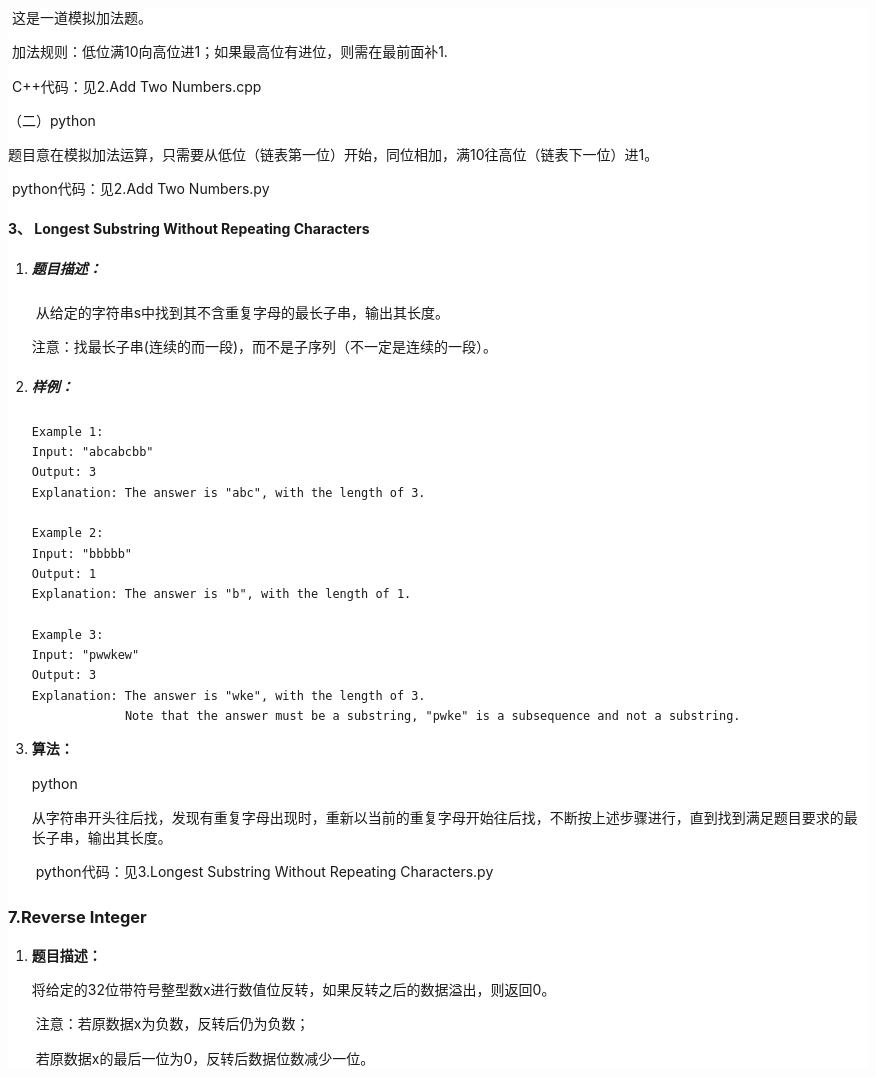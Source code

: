    ​	这是一道模拟加法题。

   ​	加法规则：低位满10向高位进1；如果最高位有进位，则需在最前面补1.

   ​	C++代码：见2.Add Two Numbers.cpp

   （二）python

   ​	题目意在模拟加法运算，只需要从低位（链表第一位）开始，同位相加，满10往高位（链表下一位）进1。

   ​	python代码：见2.Add Two Numbers.py

#### 3、 Longest Substring Without Repeating Characters

[题目来源]: https://leetcode.com/problems/longest-substring-without-repeating-characters/

1. ##### **题目描述：**

   ​	从给定的字符串s中找到其不含重复字母的最长子串，输出其长度。

   ​	注意：找最长子串(连续的而一段)，而不是子序列（不一定是连续的一段）。

2. ##### **样例：**

   ```
   Example 1:
   Input: "abcabcbb"
   Output: 3 
   Explanation: The answer is "abc", with the length of 3.
   
   Example 2:
   Input: "bbbbb"
   Output: 1
   Explanation: The answer is "b", with the length of 1.
   
   Example 3:
   Input: "pwwkew"
   Output: 3
   Explanation: The answer is "wke", with the length of 3. 
                Note that the answer must be a substring, "pwke" is a subsequence and not a substring.
   ```

3. **算法：**

   python

   ​	从字符串开头往后找，发现有重复字母出现时，重新以当前的重复字母开始往后找，不断按上述步骤进行，直到找到满足题目要求的最长子串，输出其长度。

   ​	python代码：见3.Longest Substring Without Repeating Characters.py

### 7.Reverse Integer

[题目来源]: https://leetcode.com/problems/reverse-integer/

1. **题目描述：**

   ​	将给定的32位带符号整型数x进行数值位反转，如果反转之后的数据溢出，则返回0。

   ​	注意：若原数据x为负数，反转后仍为负数；

   ​		若原数据x的最后一位为0，反转后数据位数减少一位。


[题目来源]: https://leetcode.com/problems/two-sum/
[题目来源]: https://leetcode.com/problems/add-two-numbers/
[题目来源]: https://leetcode.com/problems/string-to-integer-atoi/
[题目来源]: https://leetcode.com/problems/palindrome-number/